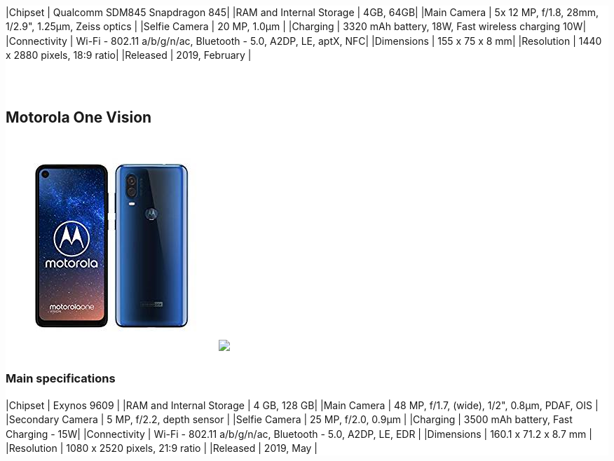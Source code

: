 |Chipset                        | Qualcomm SDM845 Snapdragon 845|
|RAM and Internal Storage       | 4GB, 64GB|
|Main Camera                    | 5x 12 MP, f/1.8, 28mm, 1/2.9", 1.25µm, Zeiss optics |
|Selfie Camera                  | 20 MP, 1.0µm |
|Charging                       | 3320 mAh battery, 18W, Fast wireless charging 10W|
|Connectivity                   | Wi-Fi - 802.11 a/b/g/n/ac, Bluetooth - 5.0, A2DP, LE, aptX, NFC|
|Dimensions	                | 155 x 75 x 8 mm|
|Resolution                     | 1440 x 2880 pixels, 18:9 ratio|
|Released                       | 2019, February |

<br/>
<h2 id="moto_one_vision"    >Motorola One Vision</h2> 
<img src="/assets/img/moto_one_vision.jpg"/>
<a href="https://dl.flipkart.com/dl//motorola-one-vision-sapphire-gradient-128-gb/p/itmfhr73hytj4hcf?pid=MOBFFUJ8J7B9EPYT&affid=nayabbash"><img src="https://img1a.flixcart.com/www/prod/images/buy_btn_1-b05fffbb.png"></a>

### Main specifications

|Chipset                        | Exynos 9609 |
|RAM and Internal Storage       | 4 GB, 128 GB|
|Main Camera                    | 48 MP, f/1.7, (wide), 1/2", 0.8µm, PDAF, OIS |
|Secondary Camera               | 5 MP, f/2.2, depth sensor |
|Selfie Camera                  | 25 MP, f/2.0, 0.9µm |
|Charging                       | 3500 mAh battery, Fast Charging - 15W|
|Connectivity                   | Wi-Fi - 802.11 a/b/g/n/ac, Bluetooth - 5.0, A2DP, LE, EDR |
|Dimensions	                | 160.1 x 71.2 x 8.7 mm |
|Resolution                     | 1080 x 2520 pixels, 21:9 ratio |
|Released                       | 2019, May |
